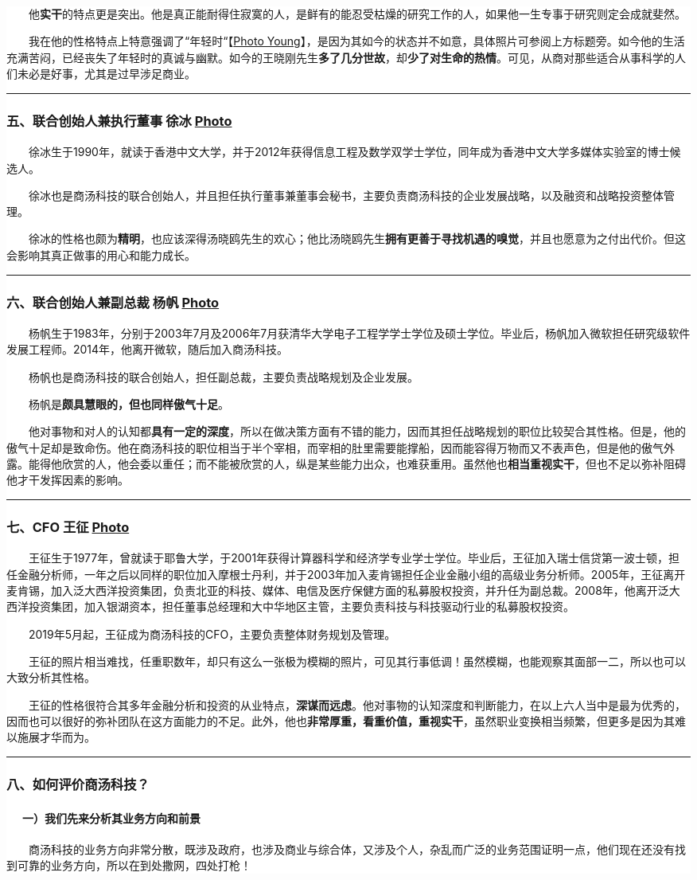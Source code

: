 &emsp;&emsp;他**实干**的特点更是突出。他是真正能耐得住寂寞的人，是鲜有的能忍受枯燥的研究工作的人，如果他一生专事于研究则定会成就斐然。

&emsp;&emsp;我在他的性格特点上特意强调了“年轻时“【[Photo Young](https://fastly.jsdelivr.net/gh/kewtgh/PicSunflowers@main/img/王晓刚-2.jpg)】，是因为其如今的状态并不如意，具体照片可参阅上方标题旁。如今他的生活充满苦闷，已经丧失了年轻时的真诚与幽默。如今的王晓刚先生**多了几分世故**，却**少了对生命的热情**。可见，从商对那些适合从事科学的人们未必是好事，尤其是过早涉足商业。

---

### 五、联合创始人兼执行董事    徐冰    [Photo](https://fastly.jsdelivr.net/gh/kewtgh/PicSunflowers@main/img/徐冰-6.jpg)

&emsp;&emsp;徐冰生于1990年，就读于香港中文大学，并于2012年获得信息工程及数学双学士学位，同年成为香港中文大学多媒体实验室的博士候选人。

&emsp;&emsp;徐冰也是商汤科技的联合创始人，并且担任执行董事兼董事会秘书，主要负责商汤科技的企业发展战略，以及融资和战略投资整体管理。

&emsp;&emsp;徐冰的性格也颇为**精明**，也应该深得汤晓鸥先生的欢心；他比汤晓鸥先生**拥有更善于寻找机遇的嗅觉**，并且也愿意为之付出代价。但这会影响其真正做事的用心和能力成长。

---

### 六、联合创始人兼副总裁    杨帆    [Photo](https://fastly.jsdelivr.net/gh/kewtgh/PicSunflowers@main/img/杨帆-1.jpg)

&emsp;&emsp;杨帆生于1983年，分别于2003年7月及2006年7月获清华大学电子工程学学士学位及硕士学位。毕业后，杨帆加入微软担任研究级软件发展工程师。2014年，他离开微软，随后加入商汤科技。

&emsp;&emsp;杨帆也是商汤科技的联合创始人，担任副总裁，主要负责战略规划及企业发展。

&emsp;&emsp;杨帆是**颇具慧眼的，但也同样傲气十足**。

&emsp;&emsp;他对事物和对人的认知都**具有一定的深度**，所以在做决策方面有不错的能力，因而其担任战略规划的职位比较契合其性格。但是，他的傲气十足却是致命伤。他在商汤科技的职位相当于半个宰相，而宰相的肚里需要能撑船，因而能容得万物而又不表声色，但是他的傲气外露。能得他欣赏的人，他会委以重任；而不能被欣赏的人，纵是某些能力出众，也难获重用。虽然他也**相当重视实干**，但也不足以弥补阻碍他才干发挥因素的影响。

---

### 七、CFO    王征    [Photo](https://fastly.jsdelivr.net/gh/kewtgh/PicSunflowers@main/img/商汤-王征.jpg)

&emsp;&emsp;王征生于1977年，曾就读于耶鲁大学，于2001年获得计算器科学和经济学专业学士学位。毕业后，王征加入瑞士信贷第一波士顿，担任金融分析师，一年之后以同样的职位加入摩根士丹利，并于2003年加入麦肯锡担任企业金融小组的高级业务分析师。2005年，王征离开麦肯锡，加入泛大西洋投资集团，负责北亚的科技、媒体、电信及医疗保健方面的私募股权投资，并升任为副总裁。2008年，他离开泛大西洋投资集团，加入银湖资本，担任董事总经理和大中华地区主管，主要负责科技与科技驱动行业的私募股权投资。

&emsp;&emsp;2019年5月起，王征成为商汤科技的CFO，主要负责整体财务规划及管理。

&emsp;&emsp;王征的照片相当难找，任重职数年，却只有这么一张极为模糊的照片，可见其行事低调！虽然模糊，也能观察其面部一二，所以也可以大致分析其性格。

&emsp;&emsp;王征的性格很符合其多年金融分析和投资的从业特点，**深谋而远虑**。他对事物的认知深度和判断能力，在以上六人当中是最为优秀的，因而也可以很好的弥补团队在这方面能力的不足。此外，他也**非常厚重，看重价值，重视实干**，虽然职业变换相当频繁，但更多是因为其难以施展才华而为。

---

### 八、如何评价商汤科技？

#### &nbsp;&nbsp;&nbsp;&nbsp;&nbsp;&nbsp;一）我们先来分析其业务方向和前景

&emsp;&emsp;商汤科技的业务方向非常分散，既涉及政府，也涉及商业与综合体，又涉及个人，杂乱而广泛的业务范围证明一点，他们现在还没有找到可靠的业务方向，所以在到处撒网，四处打枪！
